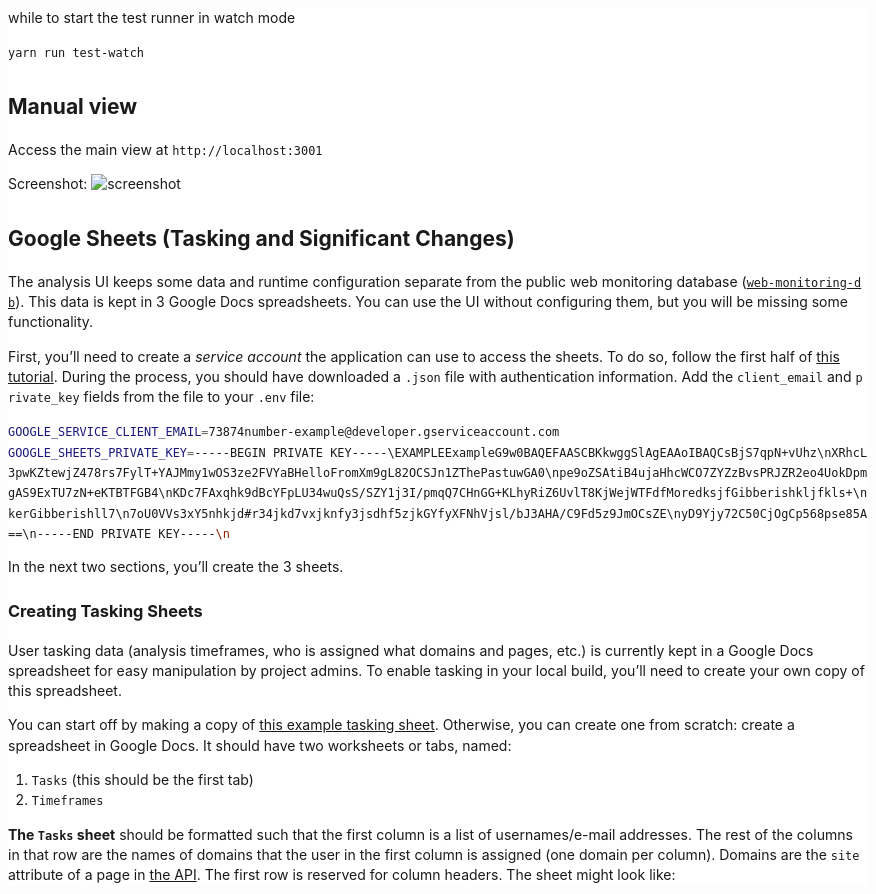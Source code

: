 while to start the test runner in watch mode

```sh
yarn run test-watch
```

## Manual view
Access the main view at `http://localhost:3001`

Screenshot:
![screenshot](screenshot.png)


## Google Sheets (Tasking and Significant Changes)

The analysis UI keeps some data and runtime configuration separate from the public web monitoring database ([`web-monitoring-db`](http://github.com/edgi-govdata-archiving/web-monitoring-db)). This data is kept in 3 Google Docs spreadsheets. You can use the UI without configuring them, but you will be missing some functionality.

First, you’ll need to create a *service account* the application can use to access the sheets. To do so, follow the first half of [this tutorial](http://isd-soft.com/tech_blog/accessing-google-apis-using-service-account-node-js/). During the process, you should have downloaded a `.json` file with authentication information. Add the `client_email` and `private_key` fields from the file to your `.env` file:

```sh
GOOGLE_SERVICE_CLIENT_EMAIL=73874number-example@developer.gserviceaccount.com
GOOGLE_SHEETS_PRIVATE_KEY=-----BEGIN PRIVATE KEY-----\EXAMPLEExampleG9w0BAQEFAASCBKkwggSlAgEAAoIBAQCsBjS7qpN+vUhz\nXRhcL3pwKZtewjZ478rs7FylT+YAJMmy1wOS3ze2FVYaBHelloFromXm9gL82OCSJn1ZThePastuwGA0\npe9oZSAtiB4ujaHhcWCO7ZYZzBvsPRJZR2eo4UokDpmgAS9ExTU7zN+eKTBTFGB4\nKDc7FAxqhk9dBcYFpLU34wuQsS/SZY1j3I/pmqQ7CHnGG+KLhyRiZ6UvlT8KjWejWTFdfMoredksjfGibberishkljfkls+\nkerGibberishll7\n7oU0VVs3xY5nhkjd#r34jkd7vxjknfy3jsdhf5zjkGYfyXFNhVjsl/bJ3AHA/C9Fd5z9JmOCsZE\nyD9Yjy72C50CjOgCp568pse85A==\n-----END PRIVATE KEY-----\n
```

In the next two sections, you’ll create the 3 sheets.


### Creating Tasking Sheets

User tasking data (analysis timeframes, who is assigned what domains and pages, etc.) is currently kept in a Google Docs spreadsheet for easy manipulation by project admins. To enable tasking in your local build, you’ll need to create your own copy of this spreadsheet.

You can start off by making a copy of [this example tasking sheet](https://docs.google.com/spreadsheets/d/1l5TAoJBbX6xV7ZYF9g5TnryJ4-SsatXvb-6cWuTMW5A/). Otherwise, you can create one from scratch: create a spreadsheet in Google Docs. It should have two worksheets or tabs, named:

1. `Tasks` (this should be the first tab)
2. `Timeframes`

**The `Tasks` sheet** should be formatted such that the first column is a list of usernames/e-mail addresses. The rest of the columns in that row are the names of domains that the user in the first column is assigned (one domain per column). Domains are the `site` attribute of a page in [the API](https://api.monitoring.envirodatagov.org). The first row is reserved for column headers. The sheet might look like:
